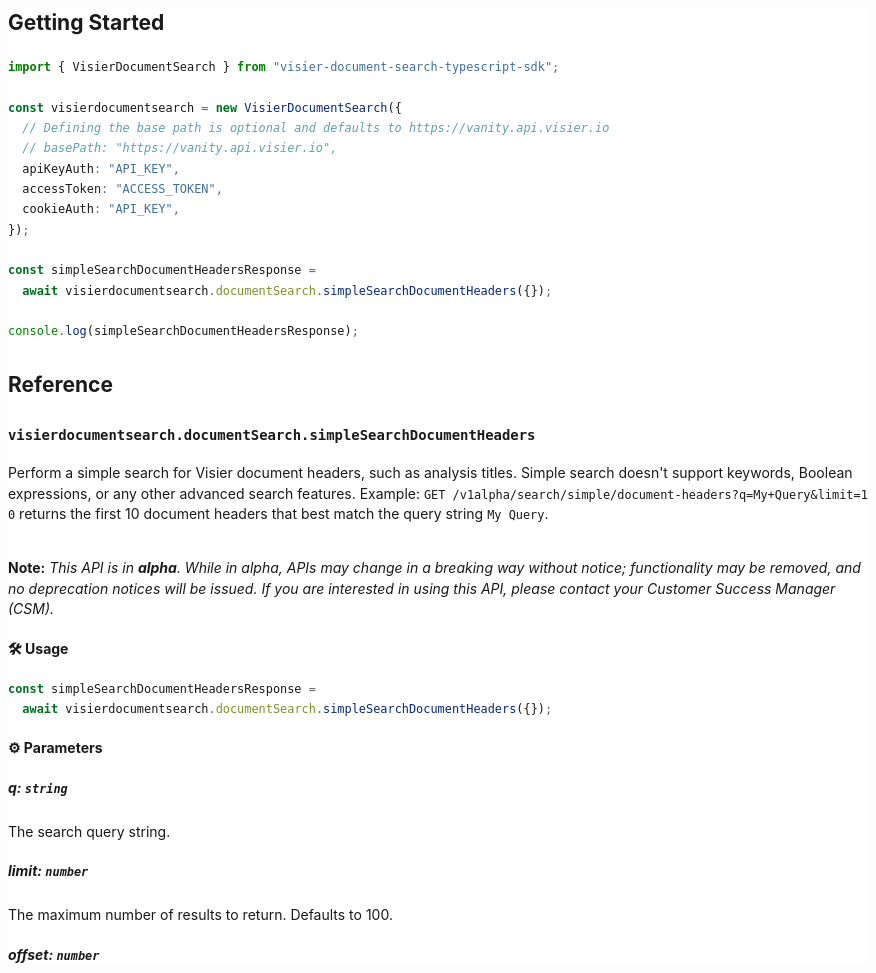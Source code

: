 ## Getting Started<a id="getting-started"></a>

```typescript
import { VisierDocumentSearch } from "visier-document-search-typescript-sdk";

const visierdocumentsearch = new VisierDocumentSearch({
  // Defining the base path is optional and defaults to https://vanity.api.visier.io
  // basePath: "https://vanity.api.visier.io",
  apiKeyAuth: "API_KEY",
  accessToken: "ACCESS_TOKEN",
  cookieAuth: "API_KEY",
});

const simpleSearchDocumentHeadersResponse =
  await visierdocumentsearch.documentSearch.simpleSearchDocumentHeaders({});

console.log(simpleSearchDocumentHeadersResponse);
```

## Reference<a id="reference"></a>


### `visierdocumentsearch.documentSearch.simpleSearchDocumentHeaders`<a id="visierdocumentsearchdocumentsearchsimplesearchdocumentheaders"></a>

Perform a simple search for Visier document headers, such as analysis titles. Simple search doesn't support keywords, Boolean expressions, or any other advanced search features.
 Example: `GET /v1alpha/search/simple/document-headers?q=My+Query&limit=10` returns the first 10 document headers that best match the query string `My Query`.

 <br>**Note:** <em>This API is in **alpha**. While in alpha, APIs may change in a breaking way without notice; functionality may be removed, and no deprecation notices will be issued.
 If you are interested in using this API, please contact your Customer Success Manager (CSM).</em>

#### 🛠️ Usage<a id="🛠️-usage"></a>

```typescript
const simpleSearchDocumentHeadersResponse =
  await visierdocumentsearch.documentSearch.simpleSearchDocumentHeaders({});
```

#### ⚙️ Parameters<a id="⚙️-parameters"></a>

##### q: `string`<a id="q-string"></a>

The search query string.

##### limit: `number`<a id="limit-number"></a>

The maximum number of results to return. Defaults to 100.

##### offset: `number`<a id="offset-number"></a>
